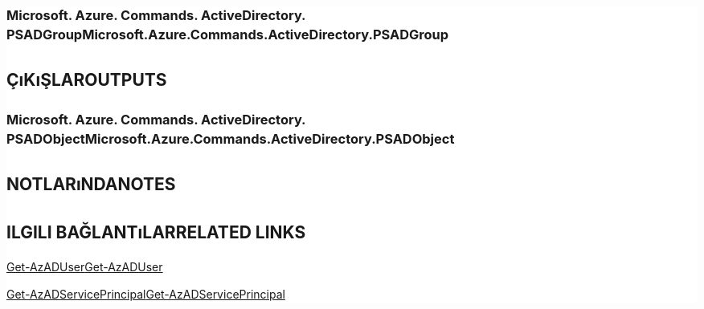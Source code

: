 ### <span data-ttu-id="89eb0-138">Microsoft. Azure. Commands. ActiveDirectory. PSADGroup</span><span class="sxs-lookup"><span data-stu-id="89eb0-138">Microsoft.Azure.Commands.ActiveDirectory.PSADGroup</span></span>

## <span data-ttu-id="89eb0-139">ÇıKıŞLAR</span><span class="sxs-lookup"><span data-stu-id="89eb0-139">OUTPUTS</span></span>

### <span data-ttu-id="89eb0-140">Microsoft. Azure. Commands. ActiveDirectory. PSADObject</span><span class="sxs-lookup"><span data-stu-id="89eb0-140">Microsoft.Azure.Commands.ActiveDirectory.PSADObject</span></span>

## <span data-ttu-id="89eb0-141">NOTLARıNDA</span><span class="sxs-lookup"><span data-stu-id="89eb0-141">NOTES</span></span>

## <span data-ttu-id="89eb0-142">ILGILI BAĞLANTıLAR</span><span class="sxs-lookup"><span data-stu-id="89eb0-142">RELATED LINKS</span></span>

[<span data-ttu-id="89eb0-143">Get-AzADUser</span><span class="sxs-lookup"><span data-stu-id="89eb0-143">Get-AzADUser</span></span>](./Get-AzADUser.md)

[<span data-ttu-id="89eb0-144">Get-AzADServicePrincipal</span><span class="sxs-lookup"><span data-stu-id="89eb0-144">Get-AzADServicePrincipal</span></span>](./Get-AzADServicePrincipal.md)

